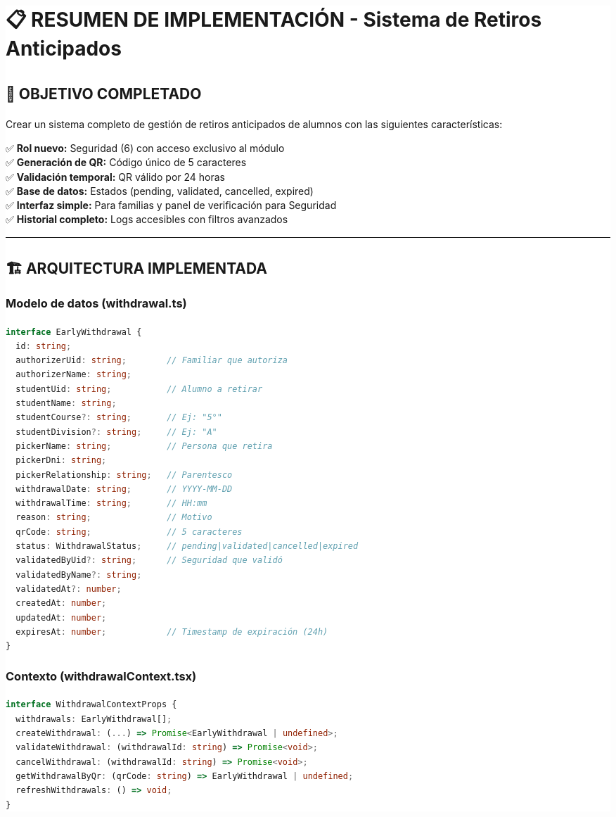 # 📋 RESUMEN DE IMPLEMENTACIÓN - Sistema de Retiros Anticipados

## 🎯 OBJETIVO COMPLETADO

Crear un sistema completo de gestión de retiros anticipados de alumnos con las siguientes características:

✅ **Rol nuevo:** Seguridad (6) con acceso exclusivo al módulo  
✅ **Generación de QR:** Código único de 5 caracteres  
✅ **Validación temporal:** QR válido por 24 horas  
✅ **Base de datos:** Estados (pending, validated, cancelled, expired)  
✅ **Interfaz simple:** Para familias y panel de verificación para Seguridad  
✅ **Historial completo:** Logs accesibles con filtros avanzados  

---

## 🏗️ ARQUITECTURA IMPLEMENTADA

### Modelo de datos (withdrawal.ts)
```typescript
interface EarlyWithdrawal {
  id: string;
  authorizerUid: string;        // Familiar que autoriza
  authorizerName: string;
  studentUid: string;           // Alumno a retirar
  studentName: string;
  studentCourse?: string;       // Ej: "5°"
  studentDivision?: string;     // Ej: "A"
  pickerName: string;           // Persona que retira
  pickerDni: string;
  pickerRelationship: string;   // Parentesco
  withdrawalDate: string;       // YYYY-MM-DD
  withdrawalTime: string;       // HH:mm
  reason: string;               // Motivo
  qrCode: string;               // 5 caracteres
  status: WithdrawalStatus;     // pending|validated|cancelled|expired
  validatedByUid?: string;      // Seguridad que validó
  validatedByName?: string;
  validatedAt?: number;
  createdAt: number;
  updatedAt: number;
  expiresAt: number;            // Timestamp de expiración (24h)
}
```

### Contexto (withdrawalContext.tsx)
```typescript
interface WithdrawalContextProps {
  withdrawals: EarlyWithdrawal[];
  createWithdrawal: (...) => Promise<EarlyWithdrawal | undefined>;
  validateWithdrawal: (withdrawalId: string) => Promise<void>;
  cancelWithdrawal: (withdrawalId: string) => Promise<void>;
  getWithdrawalByQr: (qrCode: string) => EarlyWithdrawal | undefined;
  refreshWithdrawals: () => void;
}
```
